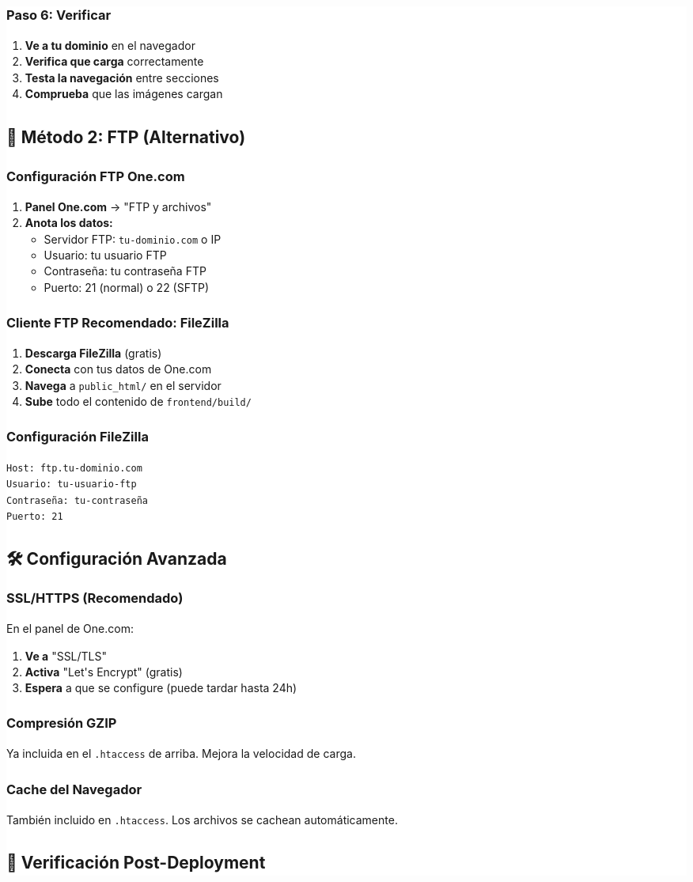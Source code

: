 ### Paso 6: Verificar

1. **Ve a tu dominio** en el navegador
2. **Verifica que carga** correctamente
3. **Testa la navegación** entre secciones
4. **Comprueba** que las imágenes cargan

## 🔌 Método 2: FTP (Alternativo)

### Configuración FTP One.com

1. **Panel One.com** → "FTP y archivos"
2. **Anota los datos:**
   - Servidor FTP: `tu-dominio.com` o IP
   - Usuario: tu usuario FTP
   - Contraseña: tu contraseña FTP
   - Puerto: 21 (normal) o 22 (SFTP)

### Cliente FTP Recomendado: FileZilla

1. **Descarga FileZilla** (gratis)
2. **Conecta** con tus datos de One.com
3. **Navega** a `public_html/` en el servidor
4. **Sube** todo el contenido de `frontend/build/`

### Configuración FileZilla
```
Host: ftp.tu-dominio.com
Usuario: tu-usuario-ftp
Contraseña: tu-contraseña
Puerto: 21
```

## 🛠️ Configuración Avanzada

### SSL/HTTPS (Recomendado)

En el panel de One.com:
1. **Ve a** "SSL/TLS"
2. **Activa** "Let's Encrypt" (gratis)
3. **Espera** a que se configure (puede tardar hasta 24h)

### Compresión GZIP

Ya incluida en el `.htaccess` de arriba. Mejora la velocidad de carga.

### Cache del Navegador

También incluido en `.htaccess`. Los archivos se cachean automáticamente.

## 📱 Verificación Post-Deployment
